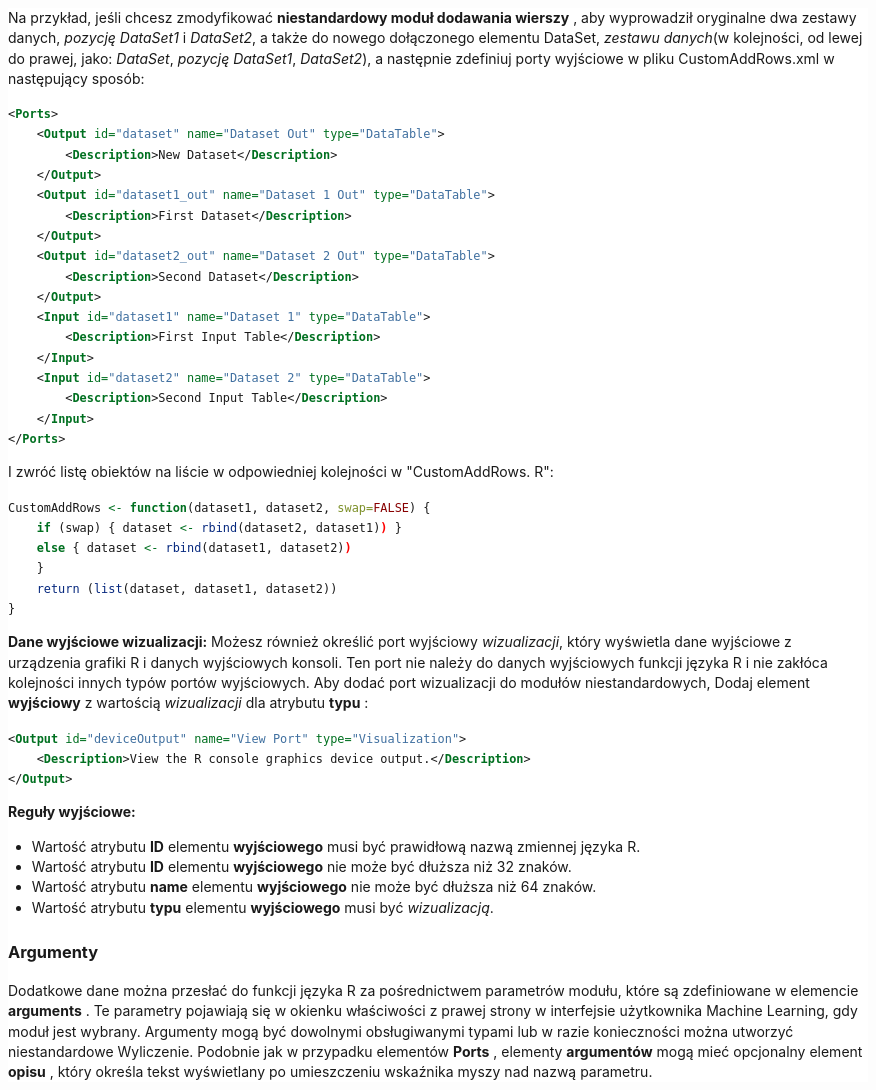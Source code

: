 Na przykład, jeśli chcesz zmodyfikować **niestandardowy moduł dodawania wierszy** , aby wyprowadził oryginalne dwa zestawy danych, *pozycję DataSet1* i *DataSet2*, a także do nowego dołączonego elementu DataSet, *zestawu danych*(w kolejności, od lewej do prawej, jako: *DataSet*, *pozycję DataSet1*, *DataSet2*), a następnie zdefiniuj porty wyjściowe w pliku CustomAddRows.xml w następujący sposób:

```xml
<Ports> 
    <Output id="dataset" name="Dataset Out" type="DataTable"> 
        <Description>New Dataset</Description> 
    </Output> 
    <Output id="dataset1_out" name="Dataset 1 Out" type="DataTable"> 
        <Description>First Dataset</Description> 
    </Output> 
    <Output id="dataset2_out" name="Dataset 2 Out" type="DataTable"> 
        <Description>Second Dataset</Description> 
    </Output> 
    <Input id="dataset1" name="Dataset 1" type="DataTable"> 
        <Description>First Input Table</Description>
    </Input> 
    <Input id="dataset2" name="Dataset 2" type="DataTable"> 
        <Description>Second Input Table</Description> 
    </Input> 
</Ports> 
```

I zwróć listę obiektów na liście w odpowiedniej kolejności w "CustomAddRows. R":

```r
CustomAddRows <- function(dataset1, dataset2, swap=FALSE) { 
    if (swap) { dataset <- rbind(dataset2, dataset1)) } 
    else { dataset <- rbind(dataset1, dataset2)) 
    } 
    return (list(dataset, dataset1, dataset2)) 
} 
```

**Dane wyjściowe wizualizacji:** Możesz również określić port wyjściowy *wizualizacji*, który wyświetla dane wyjściowe z urządzenia grafiki R i danych wyjściowych konsoli. Ten port nie należy do danych wyjściowych funkcji języka R i nie zakłóca kolejności innych typów portów wyjściowych. Aby dodać port wizualizacji do modułów niestandardowych, Dodaj element **wyjściowy** z wartością *wizualizacji* dla atrybutu **typu** :

```xml
<Output id="deviceOutput" name="View Port" type="Visualization">
    <Description>View the R console graphics device output.</Description>
</Output>
```

**Reguły wyjściowe:**

* Wartość atrybutu **ID** elementu **wyjściowego** musi być prawidłową nazwą zmiennej języka R.
* Wartość atrybutu **ID** elementu **wyjściowego** nie może być dłuższa niż 32 znaków.
* Wartość atrybutu **name** elementu **wyjściowego** nie może być dłuższa niż 64 znaków.
* Wartość atrybutu **typu** elementu **wyjściowego** musi być *wizualizacją*.

### <a name="arguments"></a>Argumenty
Dodatkowe dane można przesłać do funkcji języka R za pośrednictwem parametrów modułu, które są zdefiniowane w elemencie **arguments** . Te parametry pojawiają się w okienku właściwości z prawej strony w interfejsie użytkownika Machine Learning, gdy moduł jest wybrany. Argumenty mogą być dowolnymi obsługiwanymi typami lub w razie konieczności można utworzyć niestandardowe Wyliczenie. Podobnie jak w przypadku elementów **Ports** , elementy **argumentów** mogą mieć opcjonalny element **opisu** , który określa tekst wyświetlany po umieszczeniu wskaźnika myszy nad nazwą parametru.
